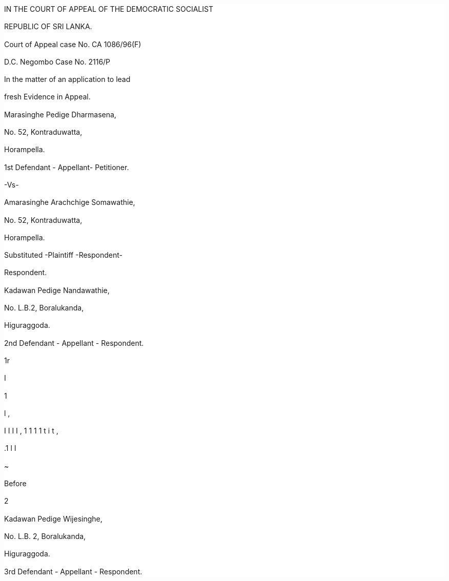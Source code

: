 IN THE COURT OF APPEAL OF THE DEMOCRATIC SOCIALIST

REPUBLIC OF SRI LANKA.

Court of Appeal case No. CA 1086/96(F)

D.C. Negombo Case No. 2116/P

In the matter of an application to lead

fresh Evidence in Appeal.

Marasinghe Pedige Dharmasena,

No. 52, Kontraduwatta,

Horampella.

1st Defendant - Appellant- Petitioner.

-Vs-

Amarasinghe Arachchige Somawathie,

No. 52, Kontraduwatta,

Horampella.

Substituted -Plaintiff -Respondent-

Respondent.

Kadawan Pedige Nandawathie,

No. L.B.2, Boralukanda,

Higuraggoda.

2nd Defendant - Appellant - Respondent.

1r

I

1

l ,

I I I I , 1 1 1 1 t i t ,

.1 l I

~

Before

2

Kadawan Pedige Wijesinghe,

No. L.B. 2, Boralukanda,

Higuraggoda.

3rd Defendant - Appellant - Respondent.
